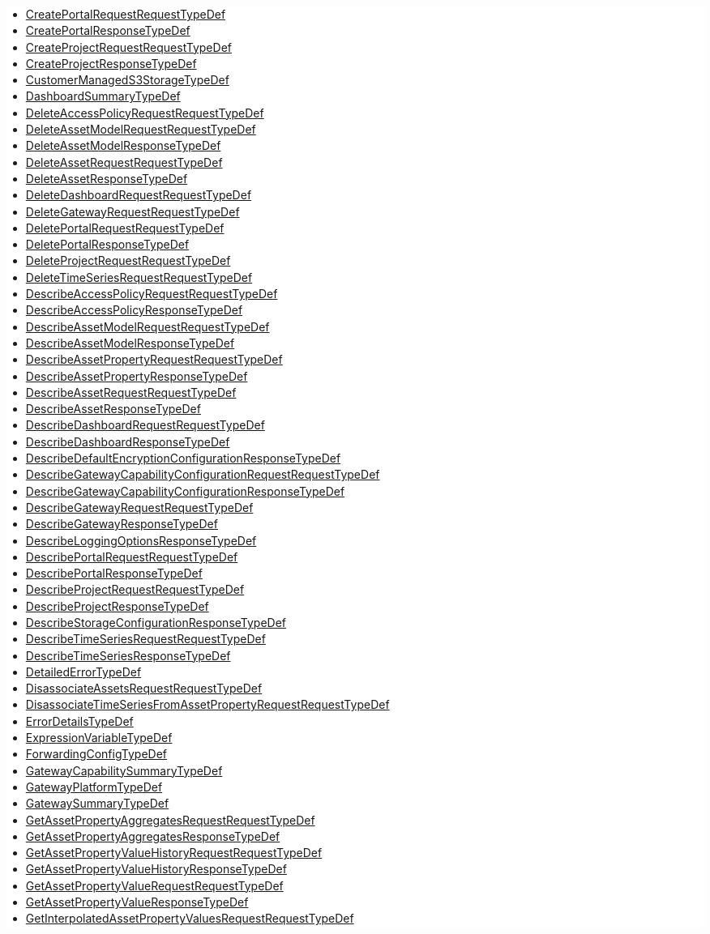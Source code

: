   - [CreatePortalRequestRequestTypeDef](#createportalrequestrequesttypedef)
  - [CreatePortalResponseTypeDef](#createportalresponsetypedef)
  - [CreateProjectRequestRequestTypeDef](#createprojectrequestrequesttypedef)
  - [CreateProjectResponseTypeDef](#createprojectresponsetypedef)
  - [CustomerManagedS3StorageTypeDef](#customermanageds3storagetypedef)
  - [DashboardSummaryTypeDef](#dashboardsummarytypedef)
  - [DeleteAccessPolicyRequestRequestTypeDef](#deleteaccesspolicyrequestrequesttypedef)
  - [DeleteAssetModelRequestRequestTypeDef](#deleteassetmodelrequestrequesttypedef)
  - [DeleteAssetModelResponseTypeDef](#deleteassetmodelresponsetypedef)
  - [DeleteAssetRequestRequestTypeDef](#deleteassetrequestrequesttypedef)
  - [DeleteAssetResponseTypeDef](#deleteassetresponsetypedef)
  - [DeleteDashboardRequestRequestTypeDef](#deletedashboardrequestrequesttypedef)
  - [DeleteGatewayRequestRequestTypeDef](#deletegatewayrequestrequesttypedef)
  - [DeletePortalRequestRequestTypeDef](#deleteportalrequestrequesttypedef)
  - [DeletePortalResponseTypeDef](#deleteportalresponsetypedef)
  - [DeleteProjectRequestRequestTypeDef](#deleteprojectrequestrequesttypedef)
  - [DeleteTimeSeriesRequestRequestTypeDef](#deletetimeseriesrequestrequesttypedef)
  - [DescribeAccessPolicyRequestRequestTypeDef](#describeaccesspolicyrequestrequesttypedef)
  - [DescribeAccessPolicyResponseTypeDef](#describeaccesspolicyresponsetypedef)
  - [DescribeAssetModelRequestRequestTypeDef](#describeassetmodelrequestrequesttypedef)
  - [DescribeAssetModelResponseTypeDef](#describeassetmodelresponsetypedef)
  - [DescribeAssetPropertyRequestRequestTypeDef](#describeassetpropertyrequestrequesttypedef)
  - [DescribeAssetPropertyResponseTypeDef](#describeassetpropertyresponsetypedef)
  - [DescribeAssetRequestRequestTypeDef](#describeassetrequestrequesttypedef)
  - [DescribeAssetResponseTypeDef](#describeassetresponsetypedef)
  - [DescribeDashboardRequestRequestTypeDef](#describedashboardrequestrequesttypedef)
  - [DescribeDashboardResponseTypeDef](#describedashboardresponsetypedef)
  - [DescribeDefaultEncryptionConfigurationResponseTypeDef](#describedefaultencryptionconfigurationresponsetypedef)
  - [DescribeGatewayCapabilityConfigurationRequestRequestTypeDef](#describegatewaycapabilityconfigurationrequestrequesttypedef)
  - [DescribeGatewayCapabilityConfigurationResponseTypeDef](#describegatewaycapabilityconfigurationresponsetypedef)
  - [DescribeGatewayRequestRequestTypeDef](#describegatewayrequestrequesttypedef)
  - [DescribeGatewayResponseTypeDef](#describegatewayresponsetypedef)
  - [DescribeLoggingOptionsResponseTypeDef](#describeloggingoptionsresponsetypedef)
  - [DescribePortalRequestRequestTypeDef](#describeportalrequestrequesttypedef)
  - [DescribePortalResponseTypeDef](#describeportalresponsetypedef)
  - [DescribeProjectRequestRequestTypeDef](#describeprojectrequestrequesttypedef)
  - [DescribeProjectResponseTypeDef](#describeprojectresponsetypedef)
  - [DescribeStorageConfigurationResponseTypeDef](#describestorageconfigurationresponsetypedef)
  - [DescribeTimeSeriesRequestRequestTypeDef](#describetimeseriesrequestrequesttypedef)
  - [DescribeTimeSeriesResponseTypeDef](#describetimeseriesresponsetypedef)
  - [DetailedErrorTypeDef](#detailederrortypedef)
  - [DisassociateAssetsRequestRequestTypeDef](#disassociateassetsrequestrequesttypedef)
  - [DisassociateTimeSeriesFromAssetPropertyRequestRequestTypeDef](#disassociatetimeseriesfromassetpropertyrequestrequesttypedef)
  - [ErrorDetailsTypeDef](#errordetailstypedef)
  - [ExpressionVariableTypeDef](#expressionvariabletypedef)
  - [ForwardingConfigTypeDef](#forwardingconfigtypedef)
  - [GatewayCapabilitySummaryTypeDef](#gatewaycapabilitysummarytypedef)
  - [GatewayPlatformTypeDef](#gatewayplatformtypedef)
  - [GatewaySummaryTypeDef](#gatewaysummarytypedef)
  - [GetAssetPropertyAggregatesRequestRequestTypeDef](#getassetpropertyaggregatesrequestrequesttypedef)
  - [GetAssetPropertyAggregatesResponseTypeDef](#getassetpropertyaggregatesresponsetypedef)
  - [GetAssetPropertyValueHistoryRequestRequestTypeDef](#getassetpropertyvaluehistoryrequestrequesttypedef)
  - [GetAssetPropertyValueHistoryResponseTypeDef](#getassetpropertyvaluehistoryresponsetypedef)
  - [GetAssetPropertyValueRequestRequestTypeDef](#getassetpropertyvaluerequestrequesttypedef)
  - [GetAssetPropertyValueResponseTypeDef](#getassetpropertyvalueresponsetypedef)
  - [GetInterpolatedAssetPropertyValuesRequestRequestTypeDef](#getinterpolatedassetpropertyvaluesrequestrequesttypedef)